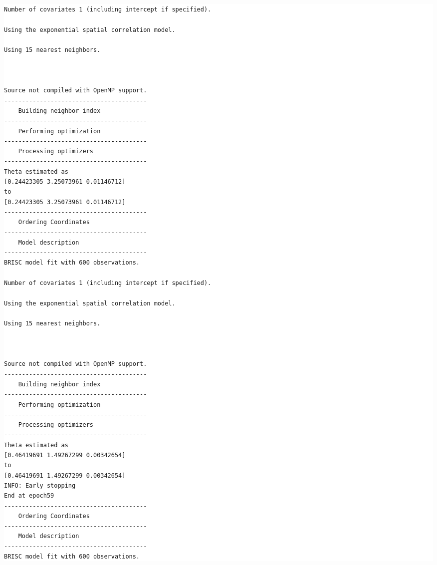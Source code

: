     Number of covariates 1 (including intercept if specified).
    
    Using the exponential spatial correlation model.
    
    Using 15 nearest neighbors.
    
    
    
    Source not compiled with OpenMP support.
    ----------------------------------------
    	Building neighbor index
    ----------------------------------------
    	Performing optimization
    ----------------------------------------
    	Processing optimizers
    ----------------------------------------
    Theta estimated as
    [0.24423305 3.25073961 0.01146712]
    to
    [0.24423305 3.25073961 0.01146712]
    ---------------------------------------- 
    	Ordering Coordinates 
    ----------------------------------------
    	Model description
    ----------------------------------------
    BRISC model fit with 600 observations.
    
    Number of covariates 1 (including intercept if specified).
    
    Using the exponential spatial correlation model.
    
    Using 15 nearest neighbors.
    
    
    
    Source not compiled with OpenMP support.
    ----------------------------------------
    	Building neighbor index
    ----------------------------------------
    	Performing optimization
    ----------------------------------------
    	Processing optimizers
    ----------------------------------------
    Theta estimated as
    [0.46419691 1.49267299 0.00342654]
    to
    [0.46419691 1.49267299 0.00342654]
    INFO: Early stopping
    End at epoch59
    ---------------------------------------- 
    	Ordering Coordinates 
    ----------------------------------------
    	Model description
    ----------------------------------------
    BRISC model fit with 600 observations.
    
